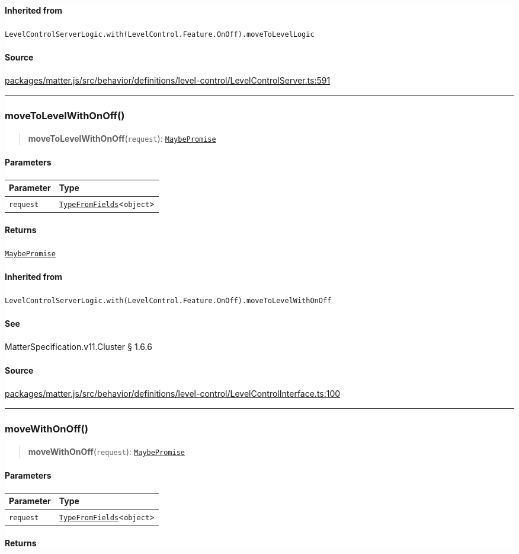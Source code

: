 #### Inherited from

`LevelControlServerLogic.with(LevelControl.Feature.OnOff).moveToLevelLogic`

#### Source

[packages/matter.js/src/behavior/definitions/level-control/LevelControlServer.ts:591](https://github.com/project-chip/matter.js/blob/7a8cbb56b87d4ccf34bec5a9a95ab40a1711324f/packages/matter.js/src/behavior/definitions/level-control/LevelControlServer.ts#L591)

***

### moveToLevelWithOnOff()

> **moveToLevelWithOnOff**(`request`): [`MaybePromise`](../../../../../util/export/README.md#maybepromiset)

#### Parameters

| Parameter | Type |
| :------ | :------ |
| `request` | [`TypeFromFields`](../../../../../tlv/export/README.md#typefromfieldsf)\<`object`\> |

#### Returns

[`MaybePromise`](../../../../../util/export/README.md#maybepromiset)

#### Inherited from

`LevelControlServerLogic.with(LevelControl.Feature.OnOff).moveToLevelWithOnOff`

#### See

MatterSpecification.v11.Cluster § 1.6.6

#### Source

[packages/matter.js/src/behavior/definitions/level-control/LevelControlInterface.ts:100](https://github.com/project-chip/matter.js/blob/7a8cbb56b87d4ccf34bec5a9a95ab40a1711324f/packages/matter.js/src/behavior/definitions/level-control/LevelControlInterface.ts#L100)

***

### moveWithOnOff()

> **moveWithOnOff**(`request`): [`MaybePromise`](../../../../../util/export/README.md#maybepromiset)

#### Parameters

| Parameter | Type |
| :------ | :------ |
| `request` | [`TypeFromFields`](../../../../../tlv/export/README.md#typefromfieldsf)\<`object`\> |

#### Returns
